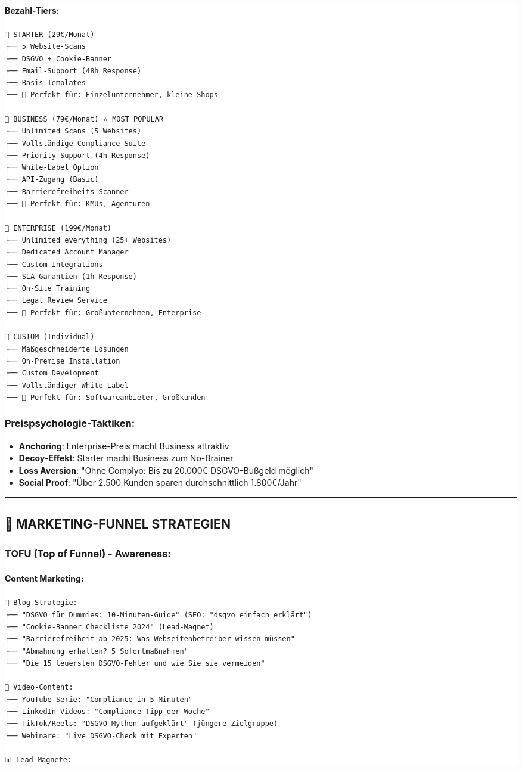 #### **Bezahl-Tiers**:
```
🥉 STARTER (29€/Monat)
├── 5 Website-Scans
├── DSGVO + Cookie-Banner
├── Email-Support (48h Response)
├── Basis-Templates
└── 🎯 Perfekt für: Einzelunternehmer, kleine Shops

🥈 BUSINESS (79€/Monat) ⭐ MOST POPULAR
├── Unlimited Scans (5 Websites)
├── Vollständige Compliance-Suite
├── Priority Support (4h Response)
├── White-Label Option
├── API-Zugang (Basic)
├── Barrierefreiheits-Scanner
└── 🎯 Perfekt für: KMUs, Agenturen

🥇 ENTERPRISE (199€/Monat)
├── Unlimited everything (25+ Websites)
├── Dedicated Account Manager
├── Custom Integrations
├── SLA-Garantien (1h Response)
├── On-Site Training
├── Legal Review Service
└── 🎯 Perfekt für: Großunternehmen, Enterprise

💎 CUSTOM (Individual)
├── Maßgeschneiderte Lösungen
├── On-Premise Installation
├── Custom Development
├── Vollständiger White-Label
└── 🎯 Perfekt für: Softwareanbieter, Großkunden
```

### **Preispsychologie-Taktiken**:
- **Anchoring**: Enterprise-Preis macht Business attraktiv
- **Decoy-Effekt**: Starter macht Business zum No-Brainer
- **Loss Aversion**: "Ohne Complyo: Bis zu 20.000€ DSGVO-Bußgeld möglich"
- **Social Proof**: "Über 2.500 Kunden sparen durchschnittlich 1.800€/Jahr"

---

## 🎯 **MARKETING-FUNNEL STRATEGIEN**

### **TOFU (Top of Funnel) - Awareness**:

#### **Content Marketing**:
```
📝 Blog-Strategie:
├── "DSGVO für Dummies: 10-Minuten-Guide" (SEO: "dsgvo einfach erklärt")
├── "Cookie-Banner Checkliste 2024" (Lead-Magnet)
├── "Barrierefreiheit ab 2025: Was Webseitenbetreiber wissen müssen"
├── "Abmahnung erhalten? 5 Sofortmaßnahmen"
└── "Die 15 teuersten DSGVO-Fehler und wie Sie sie vermeiden"

🎥 Video-Content:
├── YouTube-Serie: "Compliance in 5 Minuten"
├── LinkedIn-Videos: "Compliance-Tipp der Woche"
├── TikTok/Reels: "DSGVO-Mythen aufgeklärt" (jüngere Zielgruppe)
└── Webinare: "Live DSGVO-Check mit Experten"

📊 Lead-Magnete:
```